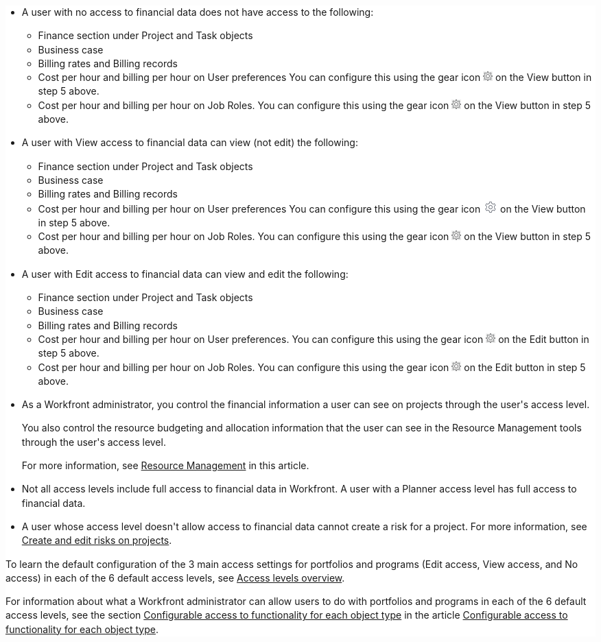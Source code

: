    </tbody> 
  </table>

* A user with no access to financial data does not have access to the following:

   * Finance section under Project and Task objects
   * Business case
   * Billing rates and Billing records
   * Cost per hour and billing per hour on User preferences You can configure this using the gear icon ![](assets/gear-icon-in-access-levels.png) on the View button in step 5 above.
   * Cost per hour and billing per hour on Job Roles. You can configure this using the gear icon ![](assets/gear-icon-in-access-levels.png) on the View button in step 5 above.

* A user with View access to financial data can view (not edit) the following:

   * Finance section under Project and Task objects
   * Business case
   * Billing rates and Billing records
   * Cost per hour and billing per hour on User preferences You can configure this using the gear icon ![](assets/gear-icon-settings.png) on the View button in step 5 above.
   * Cost per hour and billing per hour on Job Roles. You can configure this using the gear icon ![](assets/gear-icon-in-access-levels.png) on the View button in step 5 above.

* A user with Edit access to financial data can view and edit the following:

   * Finance section under Project and Task objects
   * Business case
   * Billing rates and Billing records
   * Cost per hour and billing per hour on User preferences. You can configure this using the gear icon ![](assets/gear-icon-in-access-levels.png) on the Edit button in step 5 above.
   * Cost per hour and billing per hour on Job Roles. You can configure this using the gear icon ![](assets/gear-icon-in-access-levels.png) on the Edit button in step 5 above.

* As a Workfront administrator, you control the financial information a user can see on projects through the user's access level.

  You also control the resource budgeting and allocation information that the user can see in the Resource Management tools through the user's access level.

  For more information, see [Resource Management](#resource) in this article.

* Not all access levels include full access to financial data in Workfront. A user with a Planner access level has full access to financial data.
* A user whose access level doesn't allow access to financial data cannot create a risk for a project. For more information, see [Create and edit risks on projects](../../../manage-work/projects/define-a-business-case/create-edit-risks-on-projects.md).

To learn the default configuration of the 3 main access settings for portfolios and programs (Edit access, View access, and No access) in each of the 6 default access levels, see [Access levels overview](../../../administration-and-setup/add-users/access-levels-and-object-permissions/access-levels-overview.md).

For information about what a Workfront administrator can allow users to do with portfolios and programs in each of the 6 default access levels, see the section [Configurable access to functionality for each object type](../../../administration-and-setup/add-users/access-levels-and-object-permissions/configurable-functionality-in-each-access-level-by-object-type.md#financia) in the article [Configurable access to functionality for each object type](../../../administration-and-setup/add-users/access-levels-and-object-permissions/configurable-functionality-in-each-access-level-by-object-type.md).
